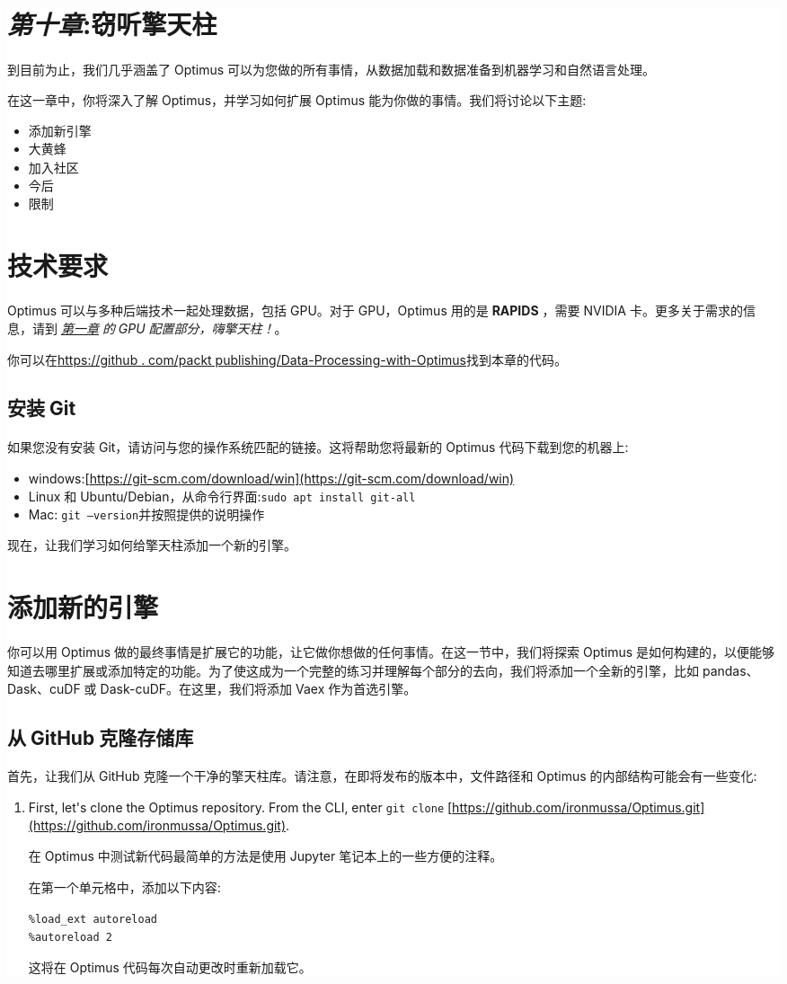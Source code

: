 # *第十章*:窃听擎天柱

到目前为止，我们几乎涵盖了 Optimus 可以为您做的所有事情，从数据加载和数据准备到机器学习和自然语言处理。

在这一章中，你将深入了解 Optimus，并学习如何扩展 Optimus 能为你做的事情。我们将讨论以下主题:

*   添加新引擎
*   大黄蜂
*   加入社区
*   今后
*   限制

# 技术要求

Optimus 可以与多种后端技术一起处理数据，包括 GPU。对于 GPU，Optimus 用的是 **RAPIDS** ，需要 NVIDIA 卡。更多关于需求的信息，请到 [*第一章*](B17166_01_Final_SB_epub.xhtml#_idTextAnchor015) *的 *GPU 配置*部分，嗨擎天柱！*。

你可以在[https://github . com/packt publishing/Data-Processing-with-Optimus](https://github.com/PacktPublishing/Data-Processing-with-Optimus)找到本章的代码。

## 安装 Git

如果您没有安装 Git，请访问与您的操作系统匹配的链接。这将帮助您将最新的 Optimus 代码下载到您的机器上:

*   windows:[https://git-scm.com/download/win](https://git-scm.com/download/win)
*   Linux 和 Ubuntu/Debian，从命令行界面:`sudo apt install git-all`
*   Mac: `git –version`并按照提供的说明操作

现在，让我们学习如何给擎天柱添加一个新的引擎。

# 添加新的引擎

你可以用 Optimus 做的最终事情是扩展它的功能，让它做你想做的任何事情。在这一节中，我们将探索 Optimus 是如何构建的，以便能够知道去哪里扩展或添加特定的功能。为了使这成为一个完整的练习并理解每个部分的去向，我们将添加一个全新的引擎，比如 pandas、Dask、cuDF 或 Dask-cuDF。在这里，我们将添加 Vaex 作为首选引擎。

## 从 GitHub 克隆存储库

首先，让我们从 GitHub 克隆一个干净的擎天柱库。请注意，在即将发布的版本中，文件路径和 Optimus 的内部结构可能会有一些变化:

1.  First, let's clone the Optimus repository. From the CLI, enter `git clone` [https://github.com/ironmussa/Optimus.git](https://github.com/ironmussa/Optimus.git).

    在 Optimus 中测试新代码最简单的方法是使用 Jupyter 笔记本上的一些方便的注释。

    在第一个单元格中，添加以下内容:

    ```
    %load_ext autoreload
    %autoreload 2
    ```

    这将在 Optimus 代码每次自动更改时重新加载它。
